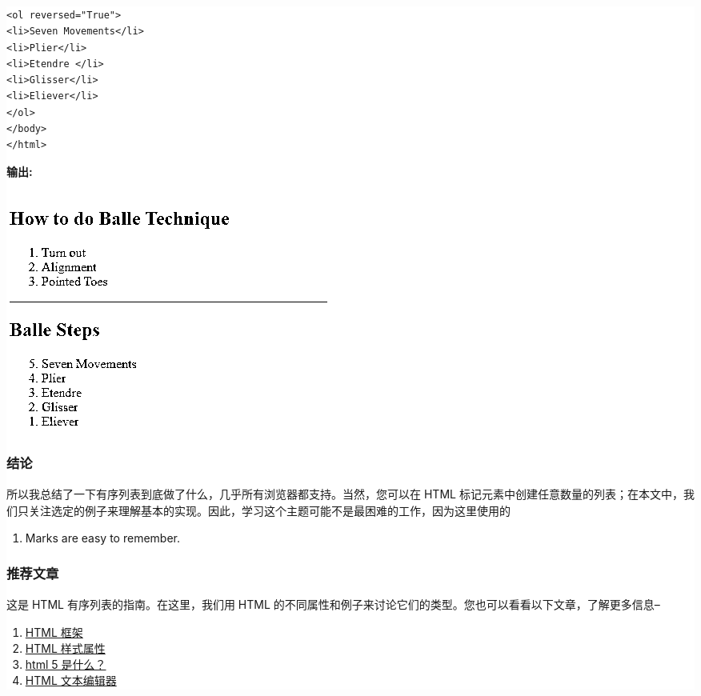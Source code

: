 ```
<ol reversed="True">
<li>Seven Movements</li>
<li>Plier</li>
<li>Etendre </li>
<li>Glisser</li>
<li>Eliever</li>
</ol>
</body>
</html>
```

**输出:**

![Balle Technique](img/5fdddd9509d4c54fa247ccb7bd7b45f1.png)



### 结论

所以我总结了一下有序列表到底做了什么，几乎所有浏览器都支持。当然，您可以在 HTML 标记元素中创建任意数量的列表；在本文中，我们只关注选定的例子来理解基本的实现。因此，学习这个主题可能不是最困难的工作，因为这里使用的

1.  Marks are easy to remember.

### 推荐文章

这是 HTML 有序列表的指南。在这里，我们用 HTML 的不同属性和例子来讨论它们的类型。您也可以看看以下文章，了解更多信息–

1.  [HTML 框架](https://www.educba.com/html-frames/)
2.  [HTML 样式属性](https://www.educba.com/html-style-attribute/)
3.  [html 5 是什么？](https://www.educba.com/what-is-html5/)
4.  [HTML 文本编辑器](https://www.educba.com/html-text-editors/)





